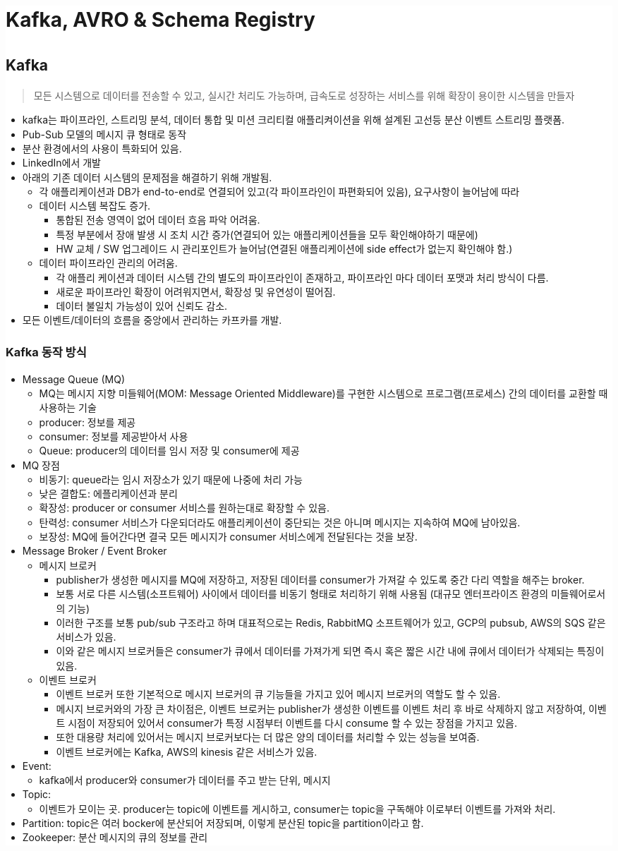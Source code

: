 # Kafka, AVRO & Schema Registry

## Kafka

> 모든 시스템으로 데이터를 전송할 수 있고, 실시간 처리도 가능하며, 급속도로 성장하는 서비스를 위해 확장이 용이한 시스템을 만들자
> 
- kafka는 파이프라인, 스트리밍 분석, 데이터 통합 및 미션 크리티컬 애플리켜이션을 위해 설계된 고선등 분산 이벤트 스트리밍 플랫폼.
- Pub-Sub 모델의 메시지 큐 형태로 동작
- 분산 환경에서의 사용이 특화되어 있음.
- LinkedIn에서 개발
- 아래의 기존 데이터 시스템의 문제점을 해결하기 위해 개발됨.
    - 각 애플리케이션과 DB가 end-to-end로 연결되어 있고(각 파이프라인이 파편화되어 있음), 요구사항이 늘어남에 따라
    - 데이터 시스템 복잡도 증가.
        - 통합된 전송 영역이 없어 데이터 흐음 파악 어려움.
        - 특정 부분에서 장애 발생 시 조치 시간 증가(연결되어 있는 애플리케이션들을 모두 확인해야하기 때문에)
        - HW 교체 / SW 업그레이드 시 관리포인트가 늘어남(연결된 애플리케이션에 side effect가 없는지 확인해야 함.)
    - 데이터 파이프라인 관리의 어려움.
        - 각 애플리 케이션과 데이터 시스템 간의 별도의 파이프라인이 존재하고, 파이프라인 마다 데이터 포맷과 처리 방식이 다름.
        - 새로운 파이프라인 확장이 어려워지면서, 확장성 및 유연성이 떨어짐.
        - 데이터 불일치 가능성이 있어 신뢰도 감소.
- 모든 이벤트/데이터의 흐름을 중앙에서 관리하는 카프카를 개발.

### Kafka 동작 방식

- Message Queue (MQ)
    - MQ는 메시지 지향 미들웨어(MOM: Message Oriented Middleware)를 구현한 시스템으로 프로그램(프로세스) 간의 데이터를 교환할 때 사용하는 기술
    - producer: 정보를 제공
    - consumer: 정보를 제공받아서 사용
    - Queue: producer의 데이터를 임시 저장 및 consumer에 제공
- MQ 장점
    - 비동기: queue라는 임시 저장소가 있기 때문에 나중에 처리 가능
    - 낮은 결합도: 에플리케이션과 분리
    - 확장성: producer or consumer 서비스를 원하는대로 확장할 수 있음.
    - 탄력성: consumer 서비스가 다운되더라도 애플리케이션이 중단되는 것은 아니며 메시지는 지속하여 MQ에 남아있음.
    - 보장성: MQ에 들어간다면 결국 모든 메시지가 consumer 서비스에게 전달된다는 것을 보장.
- Message Broker / Event Broker
    - 메시지 브로커
        - publisher가 생성한 메시지를 MQ에 저장하고, 저장된 데이터를 consumer가 가져갈 수 있도록 중간 다리 역할을 해주는 broker.
        - 보통 서로 다른 시스템(소프트웨어) 사이에서 데이터를 비동기 형태로 처리하기 위해 사용됨 (대규모 엔터프라이즈 환경의 미들웨어로서의 기능)
        - 이러한 구조를 보통 pub/sub 구조라고 하며 대표적으로는 Redis, RabbitMQ 소프트웨어가 있고, GCP의 pubsub, AWS의 SQS 같은 서비스가 있음.
        - 이와 같은 메시지 브로커들은 consumer가 큐에서 데이터를 가져가게 되면 즉시 혹은 짧은 시간 내에 큐에서 데이터가 삭제되는 특징이 있음.
    - 이벤트 브로커
        - 이벤트 브로커 또한 기본적으로 메시지 브로커의 큐 기능들을 가지고 있어 메시지 브로커의 역할도 할 수 있음.
        - 메시지 브로커와의 가장 큰 차이점은, 이벤트 브로커는 publisher가 생성한 이벤트를 이벤트 처리 후 바로 삭제하지 않고 저장하여, 이벤트 시점이 저장되어 있어서 consumer가 특정 시점부터 이벤트를 다시 consume 할 수 있는 장점을 가지고 있음.
        - 또한 대용량 처리에 있어서는 메시지 브로커보다는 더 많은 양의 데이터를 처리할 수 있는 성능을 보여줌.
        - 이벤트 브로커에는 Kafka, AWS의 kinesis 같은 서비스가 있음.
- Event:
    - kafka에서 producer와 consumer가 데이터를 주고 받는 단위, 메시지
- Topic:
    - 이벤트가 모이는 곳. producer는 topic에 이벤트를 게시하고, consumer는 topic을 구독해야 이로부터 이벤트를 가져와 처리.
- Partition: topic은 여러 bocker에 분산되어 저장되며, 이렇게 분산된 topic을 partition이라고 함.
- Zookeeper: 분산 메시지의 큐의 정보를 관리
